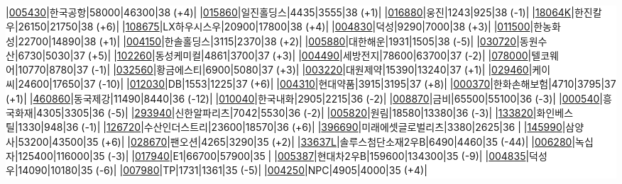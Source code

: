 |[005430](https://finance.daum.net/quotes/A005430)|한국공항|58000|46300|38 (+4)|
|[015860](https://finance.daum.net/quotes/A015860)|일진홀딩스|4435|3555|38 (+1)|
|[016880](https://finance.daum.net/quotes/A016880)|웅진|1243|925|38 (-1)|
|[18064K](https://finance.daum.net/quotes/A18064K)|한진칼우|26150|21750|38 (+6)|
|[108675](https://finance.daum.net/quotes/A108675)|LX하우시스우|20900|17800|38 (+4)|
|[004830](https://finance.daum.net/quotes/A004830)|덕성|9290|7000|38 (+3)|
|[011500](https://finance.daum.net/quotes/A011500)|한농화성|22700|14890|38 (+1)|
|[004150](https://finance.daum.net/quotes/A004150)|한솔홀딩스|3115|2370|38 (+2)|
|[005880](https://finance.daum.net/quotes/A005880)|대한해운|1931|1505|38 (-5)|
|[030720](https://finance.daum.net/quotes/A030720)|동원수산|6730|5030|37 (+5)|
|[102260](https://finance.daum.net/quotes/A102260)|동성케미컬|4861|3700|37 (+3)|
|[004490](https://finance.daum.net/quotes/A004490)|세방전지|78600|63700|37 (-2)|
|[078000](https://finance.daum.net/quotes/A078000)|텔코웨어|10770|8780|37 (-1)|
|[032560](https://finance.daum.net/quotes/A032560)|황금에스티|6900|5080|37 (+3)|
|[003220](https://finance.daum.net/quotes/A003220)|대원제약|15390|13240|37 (+1)|
|[029460](https://finance.daum.net/quotes/A029460)|케이씨|24600|17650|37 (-10)|
|[012030](https://finance.daum.net/quotes/A012030)|DB|1553|1225|37 (+6)|
|[004310](https://finance.daum.net/quotes/A004310)|현대약품|3915|3195|37 (+8)|
|[000370](https://finance.daum.net/quotes/A000370)|한화손해보험|4710|3795|37 (+1)|
|[460860](https://finance.daum.net/quotes/A460860)|동국제강|11490|8440|36 (-12)|
|[010040](https://finance.daum.net/quotes/A010040)|한국내화|2905|2215|36 (-2)|
|[008870](https://finance.daum.net/quotes/A008870)|금비|65500|55100|36 (-3)|
|[000540](https://finance.daum.net/quotes/A000540)|흥국화재|4305|3305|36 (-5)|
|[293940](https://finance.daum.net/quotes/A293940)|신한알파리츠|7042|5530|36 (-2)|
|[005820](https://finance.daum.net/quotes/A005820)|원림|18580|13380|36 (-3)|
|[133820](https://finance.daum.net/quotes/A133820)|화인베스틸|1330|948|36 (-1)|
|[126720](https://finance.daum.net/quotes/A126720)|수산인더스트리|23600|18570|36 (+6)|
|[396690](https://finance.daum.net/quotes/A396690)|미래에셋글로벌리츠|3380|2625|36 |
|[145990](https://finance.daum.net/quotes/A145990)|삼양사|53200|43500|35 (+6)|
|[028670](https://finance.daum.net/quotes/A028670)|팬오션|4265|3290|35 (+2)|
|[33637L](https://finance.daum.net/quotes/A33637L)|솔루스첨단소재2우B|6490|4460|35 (-44)|
|[006280](https://finance.daum.net/quotes/A006280)|녹십자|125400|116000|35 (-3)|
|[017940](https://finance.daum.net/quotes/A017940)|E1|66700|57900|35 |
|[005387](https://finance.daum.net/quotes/A005387)|현대차2우B|159600|134300|35 (-9)|
|[004835](https://finance.daum.net/quotes/A004835)|덕성우|14090|10180|35 (-6)|
|[007980](https://finance.daum.net/quotes/A007980)|TP|1731|1361|35 (-5)|
|[004250](https://finance.daum.net/quotes/A004250)|NPC|4905|4000|35 (+4)|